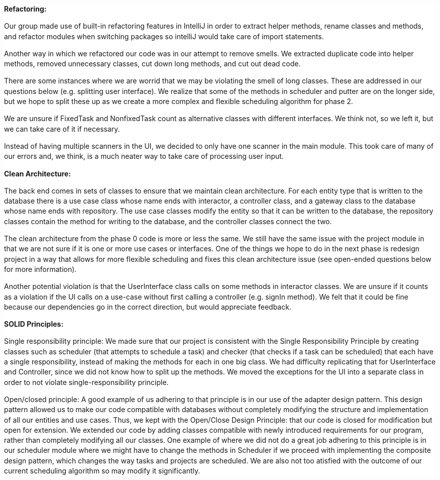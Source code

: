   

**Refactoring:**

Our group made use of built-in refactoring features in IntelliJ in order to extract helper methods, rename classes and methods, and refactor modules when switching packages so intelliJ would take care of import statements.

Another way in which we refactored our code was in our attempt to remove smells. We extracted duplicate code into helper methods, removed unnecessary classes, cut down long methods, and cut out dead code. 

There are some instances where we are worrid that we may be violating the smell of long classes. These are addressed in our questions below (e.g. splitting user interface). We realize that some of the methods in scheduler and putter are on the longer side, but we hope to split these up as we create a more complex and flexible scheduling algorithm for phase 2.

We are unsure if FixedTask and NonfixedTask count as alternative classes with different interfaces. We think not, so we left it, but we can take care of it if necessary.

Instead of having multiple scanners in the UI, we decided to only have one scanner in the main module. This took care of many of our errors and, we think, is a much neater way to take care of processing user input.

  

**Clean Architecture:**

The back end comes in sets of classes to ensure that we maintain clean architecture. For each entity type that is written to the database there is a use case class whose name ends with interactor, a controller class, and a gateway class to the database whose name ends with repository. The use case classes modify the entity so that it can be written to the database, the repository classes contain the method for writing to the database, and the controller classes connect the two.

The clean architecture from the phase 0 code is more or less the same. We still have the same issue with the project module in that we are not sure if it is one or more use cases or interfaces. One of the things we hope to do in the next phase is redesign project in a way that allows for more flexible scheduling and fixes this clean architecture issue (see open-ended questions below for more information).

Another potential violation is that the UserInterface class calls on some methods in interactor classes. We are unsure if it counts as a violation if the UI calls on a use-case without first calling a controller (e.g. signIn method). We felt that it could be fine because our dependencies go in the correct direction, but would appreciate feedback.

**SOLID Principles:**

Single responsibility principle:
We made sure that our project is consistent with the Single Responsibility Principle by creating classes such as scheduler (that attempts to schedule a task) and checker (that checks if a task can be scheduled) that each have a single responsibility, instead of making the methods for each in one big class. We had difficulty replicating that for UserInterface and Controller, since we did not know how to split up the methods. We moved the exceptions for the UI into a separate class in order to not violate single-responsibility principle.

Open/closed principle:
A good example of us adhering to that principle is in our use of the adapter design pattern. This design pattern allowed us to make our code compatible with databases without completely modifying the structure and implementation of all our entities and use cases. Thus, we kept with the Open/Close Design Principle: that our code is closed for modification but open for extension. We extended our code by adding classes compatible with newly introduced requirements for our program, rather than completely modifying all our classes. One example of where we did not do a great job adhering to this principle is in our scheduler module where we might have to change the methods in Scheduler if we proceed with implementing the composite design pattern, which changes the way tasks and projects are scheduled. We are also not too atisfied with the outcome of our current scheduling algorithm so may modify it significantly.
